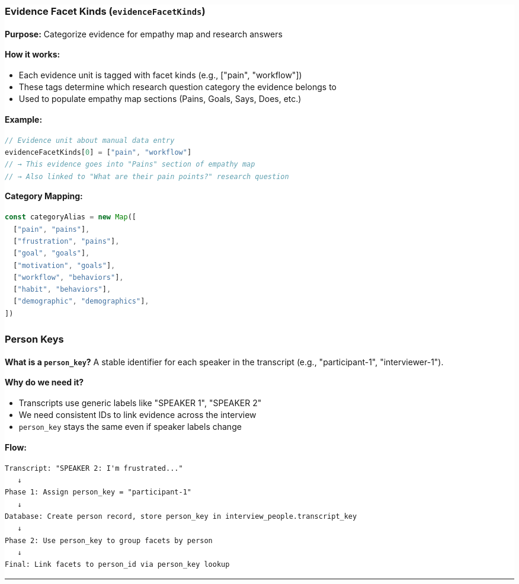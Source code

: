 ### Evidence Facet Kinds (`evidenceFacetKinds`)

**Purpose:** Categorize evidence for empathy map and research answers

**How it works:**
- Each evidence unit is tagged with facet kinds (e.g., ["pain", "workflow"])
- These tags determine which research question category the evidence belongs to
- Used to populate empathy map sections (Pains, Goals, Says, Does, etc.)

**Example:**
```typescript
// Evidence unit about manual data entry
evidenceFacetKinds[0] = ["pain", "workflow"]
// → This evidence goes into "Pains" section of empathy map
// → Also linked to "What are their pain points?" research question
```

**Category Mapping:**
```typescript
const categoryAlias = new Map([
  ["pain", "pains"],
  ["frustration", "pains"],
  ["goal", "goals"],
  ["motivation", "goals"],
  ["workflow", "behaviors"],
  ["habit", "behaviors"],
  ["demographic", "demographics"],
])
```

### Person Keys

**What is a `person_key`?**
A stable identifier for each speaker in the transcript (e.g., "participant-1", "interviewer-1").

**Why do we need it?**
- Transcripts use generic labels like "SPEAKER 1", "SPEAKER 2"
- We need consistent IDs to link evidence across the interview
- `person_key` stays the same even if speaker labels change

**Flow:**
```
Transcript: "SPEAKER 2: I'm frustrated..."
   ↓
Phase 1: Assign person_key = "participant-1"
   ↓
Database: Create person record, store person_key in interview_people.transcript_key
   ↓
Phase 2: Use person_key to group facets by person
   ↓
Final: Link facets to person_id via person_key lookup
```

---
